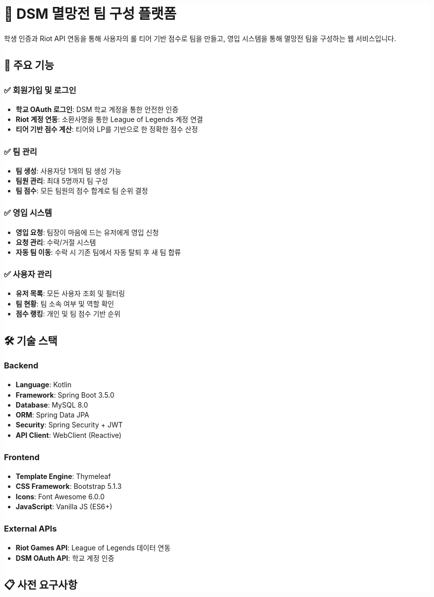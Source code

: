 # 🎯 DSM 멸망전 팀 구성 플랫폼

학생 인증과 Riot API 연동을 통해 사용자의 롤 티어 기반 점수로 팀을 만들고, 영입 시스템을 통해 멸망전 팀을 구성하는 웹 서비스입니다.

## 🚀 주요 기능

### ✅ 회원가입 및 로그인
- **학교 OAuth 로그인**: DSM 학교 계정을 통한 안전한 인증
- **Riot 계정 연동**: 소환사명을 통한 League of Legends 계정 연결
- **티어 기반 점수 계산**: 티어와 LP를 기반으로 한 정확한 점수 산정

### ✅ 팀 관리
- **팀 생성**: 사용자당 1개의 팀 생성 가능
- **팀원 관리**: 최대 5명까지 팀 구성
- **팀 점수**: 모든 팀원의 점수 합계로 팀 순위 결정

### ✅ 영입 시스템
- **영입 요청**: 팀장이 마음에 드는 유저에게 영입 신청
- **요청 관리**: 수락/거절 시스템
- **자동 팀 이동**: 수락 시 기존 팀에서 자동 탈퇴 후 새 팀 합류

### ✅ 사용자 관리
- **유저 목록**: 모든 사용자 조회 및 필터링
- **팀 현황**: 팀 소속 여부 및 역할 확인
- **점수 랭킹**: 개인 및 팀 점수 기반 순위

## 🛠 기술 스택

### Backend
- **Language**: Kotlin
- **Framework**: Spring Boot 3.5.0
- **Database**: MySQL 8.0
- **ORM**: Spring Data JPA
- **Security**: Spring Security + JWT
- **API Client**: WebClient (Reactive)

### Frontend
- **Template Engine**: Thymeleaf
- **CSS Framework**: Bootstrap 5.1.3
- **Icons**: Font Awesome 6.0.0
- **JavaScript**: Vanilla JS (ES6+)

### External APIs
- **Riot Games API**: League of Legends 데이터 연동
- **DSM OAuth API**: 학교 계정 인증

## 📋 사전 요구사항
